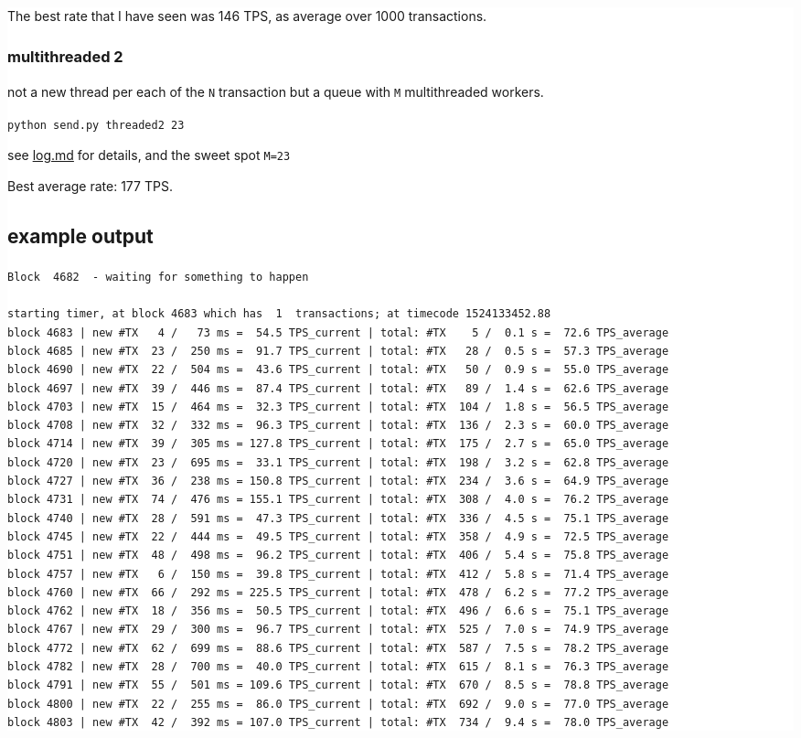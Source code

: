 The best rate that I have seen was 146 TPS, as average over 1000 transactions.


### multithreaded 2
not a new thread per each of the `N` transaction but a queue with `M` multithreaded workers. 

```
python send.py threaded2 23
```

see [log.md](log.md) for details, and the sweet spot `M=23`

Best average rate: 177 TPS.

## example output

```
Block  4682  - waiting for something to happen

starting timer, at block 4683 which has  1  transactions; at timecode 1524133452.88
block 4683 | new #TX   4 /   73 ms =  54.5 TPS_current | total: #TX    5 /  0.1 s =  72.6 TPS_average
block 4685 | new #TX  23 /  250 ms =  91.7 TPS_current | total: #TX   28 /  0.5 s =  57.3 TPS_average
block 4690 | new #TX  22 /  504 ms =  43.6 TPS_current | total: #TX   50 /  0.9 s =  55.0 TPS_average
block 4697 | new #TX  39 /  446 ms =  87.4 TPS_current | total: #TX   89 /  1.4 s =  62.6 TPS_average
block 4703 | new #TX  15 /  464 ms =  32.3 TPS_current | total: #TX  104 /  1.8 s =  56.5 TPS_average
block 4708 | new #TX  32 /  332 ms =  96.3 TPS_current | total: #TX  136 /  2.3 s =  60.0 TPS_average
block 4714 | new #TX  39 /  305 ms = 127.8 TPS_current | total: #TX  175 /  2.7 s =  65.0 TPS_average
block 4720 | new #TX  23 /  695 ms =  33.1 TPS_current | total: #TX  198 /  3.2 s =  62.8 TPS_average
block 4727 | new #TX  36 /  238 ms = 150.8 TPS_current | total: #TX  234 /  3.6 s =  64.9 TPS_average
block 4731 | new #TX  74 /  476 ms = 155.1 TPS_current | total: #TX  308 /  4.0 s =  76.2 TPS_average
block 4740 | new #TX  28 /  591 ms =  47.3 TPS_current | total: #TX  336 /  4.5 s =  75.1 TPS_average
block 4745 | new #TX  22 /  444 ms =  49.5 TPS_current | total: #TX  358 /  4.9 s =  72.5 TPS_average
block 4751 | new #TX  48 /  498 ms =  96.2 TPS_current | total: #TX  406 /  5.4 s =  75.8 TPS_average
block 4757 | new #TX   6 /  150 ms =  39.8 TPS_current | total: #TX  412 /  5.8 s =  71.4 TPS_average
block 4760 | new #TX  66 /  292 ms = 225.5 TPS_current | total: #TX  478 /  6.2 s =  77.2 TPS_average
block 4762 | new #TX  18 /  356 ms =  50.5 TPS_current | total: #TX  496 /  6.6 s =  75.1 TPS_average
block 4767 | new #TX  29 /  300 ms =  96.7 TPS_current | total: #TX  525 /  7.0 s =  74.9 TPS_average
block 4772 | new #TX  62 /  699 ms =  88.6 TPS_current | total: #TX  587 /  7.5 s =  78.2 TPS_average
block 4782 | new #TX  28 /  700 ms =  40.0 TPS_current | total: #TX  615 /  8.1 s =  76.3 TPS_average
block 4791 | new #TX  55 /  501 ms = 109.6 TPS_current | total: #TX  670 /  8.5 s =  78.8 TPS_average
block 4800 | new #TX  22 /  255 ms =  86.0 TPS_current | total: #TX  692 /  9.0 s =  77.0 TPS_average
block 4803 | new #TX  42 /  392 ms = 107.0 TPS_current | total: #TX  734 /  9.4 s =  78.0 TPS_average
```